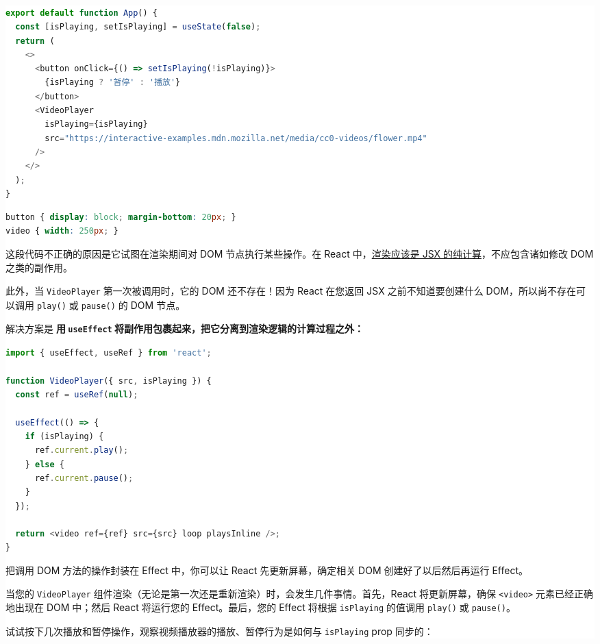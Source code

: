 ```js
export default function App() {
  const [isPlaying, setIsPlaying] = useState(false);
  return (
    <>
      <button onClick={() => setIsPlaying(!isPlaying)}>
        {isPlaying ? '暂停' : '播放'}
      </button>
      <VideoPlayer
        isPlaying={isPlaying}
        src="https://interactive-examples.mdn.mozilla.net/media/cc0-videos/flower.mp4"
      />
    </>
  );
}
```

```css
button { display: block; margin-bottom: 20px; }
video { width: 250px; }
```

</Sandpack>

这段代码不正确的原因是它试图在渲染期间对 DOM 节点执行某些操作。在 React 中，[渲染应该是 JSX 的纯计算](/learn/keeping-components-pure)，不应包含诸如修改 DOM 之类的副作用。

此外，当 `VideoPlayer` 第一次被调用时，它的 DOM 还不存在！因为 React 在您返回 JSX 之前不知道要创建什么 DOM，所以尚不存在可以调用 `play()` 或 `pause()` 的 DOM 节点。

解决方案是 **用 `useEffect` 将副作用包裹起来，把它分离到渲染逻辑的计算过程之外：**

```js {6,12}
import { useEffect, useRef } from 'react';

function VideoPlayer({ src, isPlaying }) {
  const ref = useRef(null);

  useEffect(() => {
    if (isPlaying) {
      ref.current.play();
    } else {
      ref.current.pause();
    }
  });

  return <video ref={ref} src={src} loop playsInline />;
}
```

把调用 DOM 方法的操作封装在 Effect 中，你可以让 React 先更新屏幕，确定相关 DOM 创建好了以后然后再运行 Effect。

当您的 `VideoPlayer` 组件渲染（无论是第一次还是重新渲染）时，会发生几件事情。首先，React 将更新屏幕，确保 `<video>` 元素已经正确地出现在 DOM 中；然后 React 将运行您的 Effect。最后，您的 Effect 将根据 `isPlaying` 的值调用 `play()` 或 `pause()`。

试试按下几次播放和暂停操作，观察视频播放器的播放、暂停行为是如何与 `isPlaying` prop 同步的：
